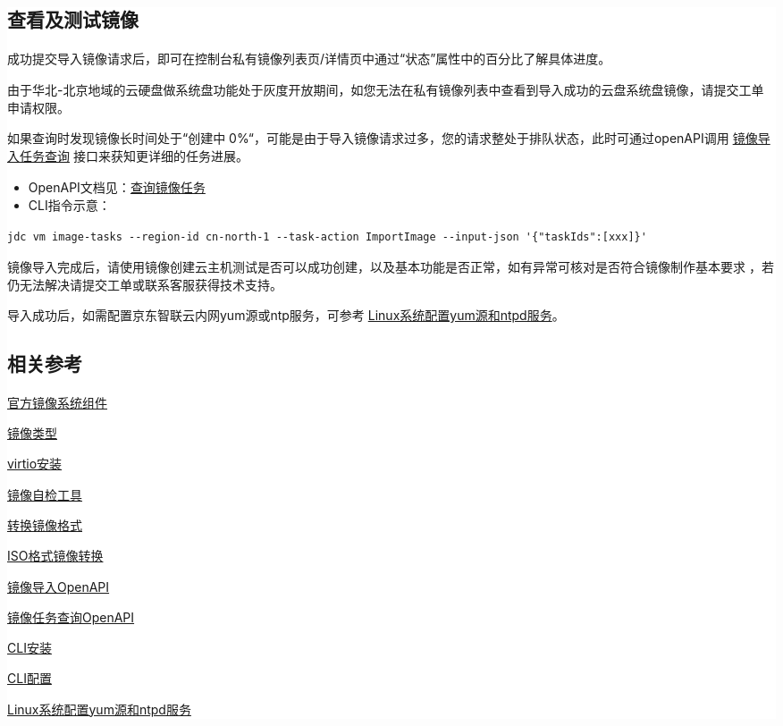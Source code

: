 ## 查看及测试镜像
成功提交导入镜像请求后，即可在控制台私有镜像列表页/详情页中通过“状态”属性中的百分比了解具体进度。

由于华北-北京地域的云硬盘做系统盘功能处于灰度开放期间，如您无法在私有镜像列表中查看到导入成功的云盘系统盘镜像，请提交工单申请权限。

如果查询时发现镜像长时间处于“创建中 0%“，可能是由于导入镜像请求过多，您的请求整处于排队状态，此时可通过openAPI调用 [镜像导入任务查询](https://docs.jdcloud.com/cn/virtual-machines/api/imagetasks?content=API) 接口来获知更详细的任务进展。
* OpenAPI文档见：[查询镜像任务](https://docs.jdcloud.com/cn/virtual-machines/api/imagetasks?content=API)<br>
* CLI指令示意：

```
jdc vm image-tasks --region-id cn-north-1 --task-action ImportImage --input-json '{"taskIds":[xxx]}'
```
镜像导入完成后，请使用镜像创建云主机测试是否可以成功创建，以及基本功能是否正常，如有异常可核对是否符合镜像制作基本要求 ，若仍无法解决请提交工单或联系客服获得技术支持。

导入成功后，如需配置京东智联云内网yum源或ntp服务，可参考 [Linux系统配置yum源和ntpd服务](https://docs.jdcloud.com/cn/virtual-machines/linux-yum-ntpd)。

## 相关参考
[官方镜像系统组件](https://docs.jdcloud.com/cn/virtual-machines/default-agent-in-public-image)

[镜像类型](https://docs.jdcloud.com/cn/virtual-machines/image-type)

[virtio安装](https://docs.jdcloud.com/cn/virtual-machines/install-virtio-driver)

[镜像自检工具](Image-Check-Tool.md)

[转换镜像格式](Convert-Image-File-Format.md) 

[ISO格式镜像转换](Convert-Image-File-Format-From-ISO.md)

[镜像导入OpenAPI](https://docs.jdcloud.com/cn/virtual-machines/api/importimage?content=API)

[镜像任务查询OpenAPI](https://docs.jdcloud.com/cn/virtual-machines/api/imagetasks?content=API) 

[CLI安装](https://docs.jdcloud.com/cn/cli/installation) 

[CLI配置](https://docs.jdcloud.com/cn/cli/config)

[Linux系统配置yum源和ntpd服务](https://docs.jdcloud.com/cn/virtual-machines/linux-yum-ntpd)
